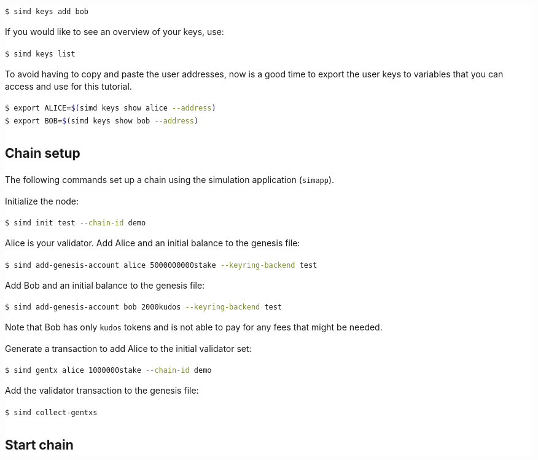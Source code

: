 ```sh
$ simd keys add bob
```

If you would like to see an overview of your keys, use:

```sh
$ simd keys list
```

<HighlightBox type="tip">

To avoid having to copy and paste the user addresses, now is a good time to export the user keys to variables that you can access and use for this tutorial.

</HighlightBox>

```sh
$ export ALICE=$(simd keys show alice --address)
$ export BOB=$(simd keys show bob --address)
```

## Chain setup

The following commands set up a chain using the simulation application (`simapp`).

Initialize the node:

```sh
$ simd init test --chain-id demo
```

Alice is your validator. Add Alice and an initial balance to the genesis file:

```sh
$ simd add-genesis-account alice 5000000000stake --keyring-backend test
```

Add Bob and an initial balance to the genesis file:

```sh
$ simd add-genesis-account bob 2000kudos --keyring-backend test
```

<HighlightBox type="note">

Note that Bob has only `kudos` tokens and is not able to pay for any fees that might be needed.

</HighlightBox>

Generate a transaction to add Alice to the initial validator set:

```sh
$ simd gentx alice 1000000stake --chain-id demo
```

Add the validator transaction to the genesis file:

```sh
$ simd collect-gentxs
```

## Start chain
